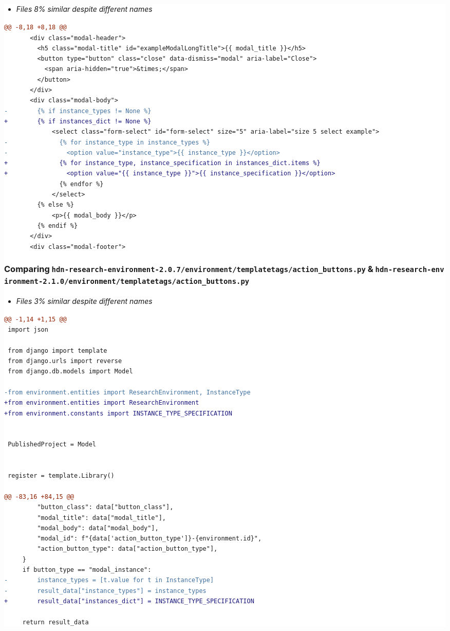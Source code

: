  * *Files 8% similar despite different names*

```diff
@@ -8,18 +8,18 @@
       <div class="modal-header">
         <h5 class="modal-title" id="exampleModalLongTitle">{{ modal_title }}</h5>
         <button type="button" class="close" data-dismiss="modal" aria-label="Close">
           <span aria-hidden="true">&times;</span>
         </button>
       </div>
       <div class="modal-body">
-        {% if instance_types != None %}
+        {% if instances_dict != None %}
             <select class="form-select" id="form-select" size="5" aria-label="size 5 select example">
-              {% for instance_type in instance_types %}
-                <option value="instance_type">{{ instance_type }}</option>
+              {% for instance_type, instance_specification in instances_dict.items %}
+                <option value="{{ instance_type }}">{{ instance_specification }}</option>
               {% endfor %}
             </select>
         {% else %}
             <p>{{ modal_body }}</p>
         {% endif %}
       </div>
       <div class="modal-footer">
```

### Comparing `hdn-research-environment-2.0.7/environment/templatetags/action_buttons.py` & `hdn-research-environment-2.1.0/environment/templatetags/action_buttons.py`

 * *Files 3% similar despite different names*

```diff
@@ -1,14 +1,15 @@
 import json
 
 from django import template
 from django.urls import reverse
 from django.db.models import Model
 
-from environment.entities import ResearchEnvironment, InstanceType
+from environment.entities import ResearchEnvironment
+from environment.constants import INSTANCE_TYPE_SPECIFICATION
 
 
 PublishedProject = Model
 
 
 register = template.Library()
 
@@ -83,16 +84,15 @@
         "button_class": data["button_class"],
         "modal_title": data["modal_title"],
         "modal_body": data["modal_body"],
         "modal_id": f"{data['action_button_type']}-{environment.id}",
         "action_button_type": data["action_button_type"],
     }
     if button_type == "modal_instance":
-        instance_types = [t.value for t in InstanceType]
-        result_data["instance_types"] = instance_types
+        result_data["instances_dict"] = INSTANCE_TYPE_SPECIFICATION
 
     return result_data
```